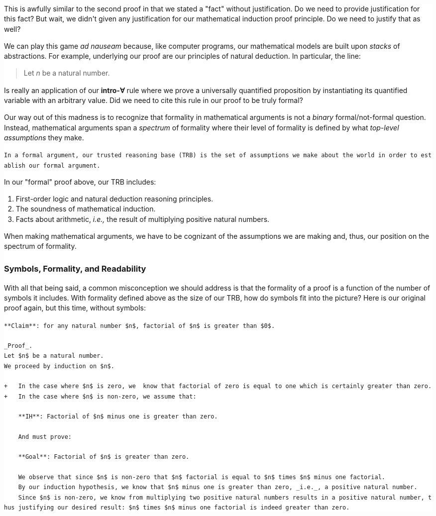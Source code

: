 This is awfully similar to the second proof in that we stated a "fact" without justification.
Do we need to provide justification for this fact?
But wait, we didn't given any justification for our mathematical induction proof principle.
Do we need to justify that as well?

We can play this game _ad nauseam_ because, like computer programs, our mathematical models are built upon _stacks_ of abstractions.
For example, underlying our proof are our principles of natural deduction.
In particular, the line:

> Let $n$ be a natural number.

Is really an application of our **intro-∀** rule where we prove a universally quantified proposition by instantiating its quantified variable with an arbitrary value.
Did we need to cite this rule in our proof to be truly formal?

Our way out of this madness is to recognize that formality in mathematical arguments is not a _binary_ formal/not-formal question.
Instead, mathematical arguments span a _spectrum_ of formality where their level of formality is defined by what _top-level assumptions_ they make.

~~~admonish info title="Definition (Trusted Reasoning Base)"
In a formal argument, our trusted reasoning base (TRB) is the set of assumptions we make about the world in order to establish our formal argument.
~~~

In our "formal" proof above, our TRB includes:

1.  First-order logic and natural deduction reasoning principles.
2.  The soundness of mathematical induction.
3.  Facts about arithmetic, _i.e.,_ the result of multiplying positive natural numbers.

When making mathematical arguments, we have to be cognizant of the assumptions we are making and, thus, our position on the spectrum of formality.

### Symbols, Formality, and Readability

With all that being said, a common misconception we should address is that the formality of a proof is a function of the number of symbols it includes.
With formality defined above as the size of our TRB, how do symbols fit into the picture?
Here is our original proof again, but this time, without symbols:

~~~admonish check title="(A formal?) Proof"
**Claim**: for any natural number $n$, factorial of $n$ is greater than $0$.

_Proof_.
Let $n$ be a natural number.
We proceed by induction on $n$.

+   In the case where $n$ is zero, we  know that factorial of zero is equal to one which is certainly greater than zero.
+   In the case where $n$ is non-zero, we assume that:

    **IH**: Factorial of $n$ minus one is greater than zero.

    And must prove:

    **Goal**: Factorial of $n$ is greater than zero.

    We observe that since $n$ is non-zero that $n$ factorial is equal to $n$ times $n$ minus one factorial.
    By our induction hypothesis, we know that $n$ minus one is greater than zero, _i.e._, a positive natural number.
    Since $n$ is non-zero, we know from multiplying two positive natural numbers results in a positive natural number, thus justifying our desired result: $n$ times $n$ minus one factorial is indeed greater than zero.
  ~~~
